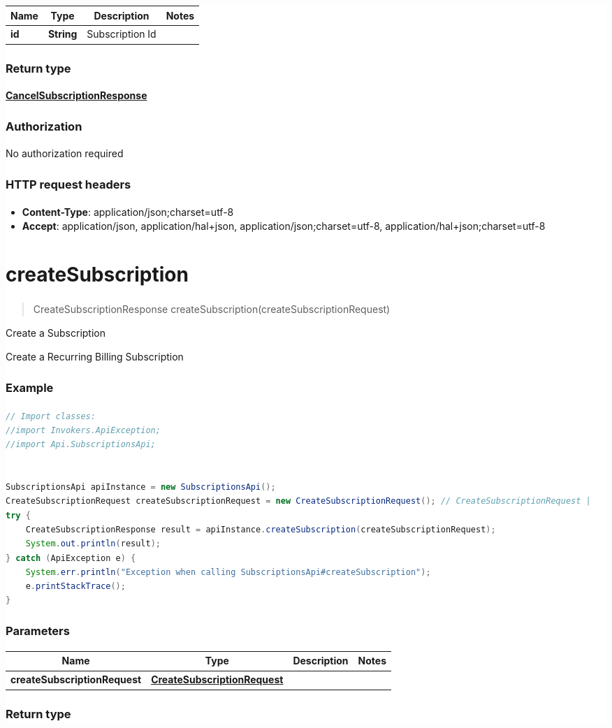 Name | Type | Description  | Notes
------------- | ------------- | ------------- | -------------
 **id** | **String**| Subscription Id |

### Return type

[**CancelSubscriptionResponse**](CancelSubscriptionResponse.md)

### Authorization

No authorization required

### HTTP request headers

 - **Content-Type**: application/json;charset=utf-8
 - **Accept**: application/json, application/hal+json, application/json;charset=utf-8, application/hal+json;charset=utf-8

<a name="createSubscription"></a>
# **createSubscription**
> CreateSubscriptionResponse createSubscription(createSubscriptionRequest)

Create a Subscription

Create a Recurring Billing Subscription

### Example
```java
// Import classes:
//import Invokers.ApiException;
//import Api.SubscriptionsApi;


SubscriptionsApi apiInstance = new SubscriptionsApi();
CreateSubscriptionRequest createSubscriptionRequest = new CreateSubscriptionRequest(); // CreateSubscriptionRequest | 
try {
    CreateSubscriptionResponse result = apiInstance.createSubscription(createSubscriptionRequest);
    System.out.println(result);
} catch (ApiException e) {
    System.err.println("Exception when calling SubscriptionsApi#createSubscription");
    e.printStackTrace();
}
```

### Parameters

Name | Type | Description  | Notes
------------- | ------------- | ------------- | -------------
 **createSubscriptionRequest** | [**CreateSubscriptionRequest**](CreateSubscriptionRequest.md)|  |

### Return type
